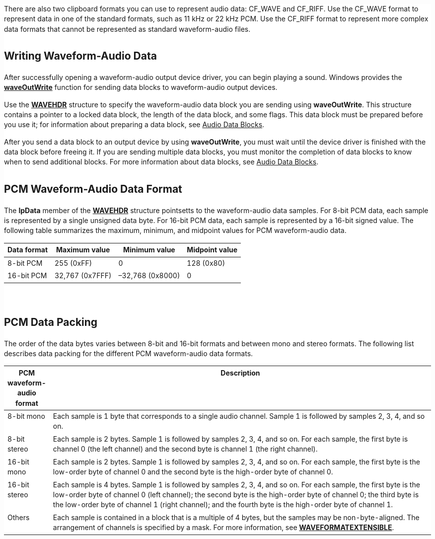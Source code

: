 There are also two clipboard formats you can use to represent audio data: CF\_WAVE and CF\_RIFF. Use the CF\_WAVE format to represent data in one of the standard formats, such as 11 kHz or 22 kHz PCM. Use the CF\_RIFF format to represent more complex data formats that cannot be represented as standard waveform-audio files.

## Writing Waveform-Audio Data

After successfully opening a waveform-audio output device driver, you can begin playing a sound. Windows provides the [**waveOutWrite**](/windows/win32/api/mmeapi/nf-mmeapi-waveoutwrite) function for sending data blocks to waveform-audio output devices.

Use the [**WAVEHDR**](/windows/win32/api/mmeapi/ns-mmeapi-wavehdr) structure to specify the waveform-audio data block you are sending using **waveOutWrite**. This structure contains a pointer to a locked data block, the length of the data block, and some flags. This data block must be prepared before you use it; for information about preparing a data block, see [Audio Data Blocks](audio-data-blocks.md).

After you send a data block to an output device by using **waveOutWrite**, you must wait until the device driver is finished with the data block before freeing it. If you are sending multiple data blocks, you must monitor the completion of data blocks to know when to send additional blocks. For more information about data blocks, see [Audio Data Blocks](audio-data-blocks.md).

## PCM Waveform-Audio Data Format

The **lpData** member of the [**WAVEHDR**](/windows/win32/api/mmeapi/ns-mmeapi-wavehdr) structure pointsetts to the waveform-audio data samples. For 8-bit PCM data, each sample is represented by a single unsigned data byte. For 16-bit PCM data, each sample is represented by a 16-bit signed value. The following table summarizes the maximum, minimum, and midpoint values for PCM waveform-audio data.



| Data format | Maximum value   | Minimum value    | Midpoint value |
|-------------|-----------------|------------------|----------------|
| 8-bit PCM   | 255 (0xFF)      | 0                | 128 (0x80)     |
| 16-bit PCM  | 32,767 (0x7FFF) | –32,768 (0x8000) | 0              |



 

## PCM Data Packing

The order of the data bytes varies between 8-bit and 16-bit formats and between mono and stereo formats. The following list describes data packing for the different PCM waveform-audio data formats.



| PCM waveform-audio format | Description                                                                                                                                                                                                                                                                                                                                     |
|---------------------------|-------------------------------------------------------------------------------------------------------------------------------------------------------------------------------------------------------------------------------------------------------------------------------------------------------------------------------------------------|
| 8-bit mono                | Each sample is 1 byte that corresponds to a single audio channel. Sample 1 is followed by samples 2, 3, 4, and so on.                                                                                                                                                                                                                           |
| 8-bit stereo              | Each sample is 2 bytes. Sample 1 is followed by samples 2, 3, 4, and so on. For each sample, the first byte is channel 0 (the left channel) and the second byte is channel 1 (the right channel).                                                                                                                                               |
| 16-bit mono               | Each sample is 2 bytes. Sample 1 is followed by samples 2, 3, 4, and so on. For each sample, the first byte is the low-order byte of channel 0 and the second byte is the high-order byte of channel 0.                                                                                                                                         |
| 16-bit stereo             | Each sample is 4 bytes. Sample 1 is followed by samples 2, 3, 4, and so on. For each sample, the first byte is the low-order byte of channel 0 (left channel); the second byte is the high-order byte of channel 0; the third byte is the low-order byte of channel 1 (right channel); and the fourth byte is the high-order byte of channel 1. |
| Others                    | Each sample is contained in a block that is a multiple of 4 bytes, but the samples may be non-byte-aligned. The arrangement of channels is specified by a mask. For more information, see [**WAVEFORMATEXTENSIBLE**](/windows/win32/api/mmreg/ns-mmreg-waveformatextensible).                                                                                                 |
